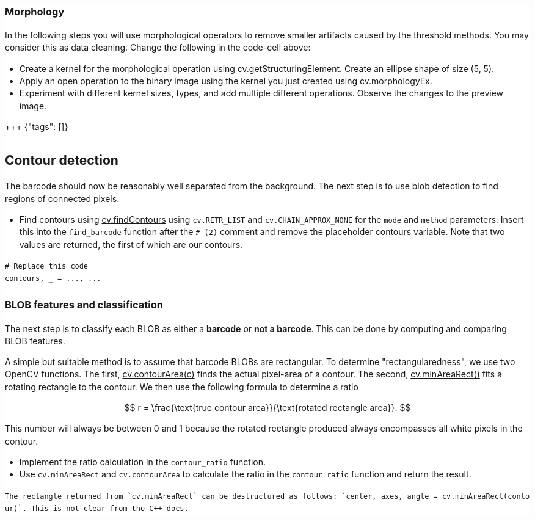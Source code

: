 ### Morphology
In the following steps you will use morphological operators to remove smaller artifacts caused by the threshold methods. You may consider this as data cleaning. Change the following in the code-cell above:

- Create a kernel for the morphological operation using [cv.getStructuringElement](). Create an ellipse shape of size (5, 5).
- Apply an open operation to the binary image using the kernel you just created using [cv.morphologyEx]().
- Experiment with different kernel sizes, types, and add multiple different operations. Observe the changes to the preview image.

+++ {"tags": []}

## Contour detection
The barcode should now be reasonably well separated from the background. The next step is to use blob detection to find regions of connected pixels.

- Find contours using [cv.findContours]() using `cv.RETR_LIST` and `cv.CHAIN_APPROX_NONE` for the `mode` and `method` parameters. Insert this into the `find_barcode` function after the `# (2)` comment and remove the placeholder contours variable. Note that two values are returned, the first of which are our contours.

```{code-cell} ipython3
# Replace this code
contours, _ = ..., ...
```

### BLOB features and classification
The next step is to classify each BLOB as either a **barcode** or **not a barcode**. This can be done by computing and comparing BLOB features.

A simple but suitable method is to assume that barcode BLOBs are rectangular. To determine "rectangularedness", we use two OpenCV functions. The first, [cv.contourArea(c)](https://docs.opencv.org/4.5.1/d3/dc0/group__imgproc__shape.html#ga2c759ed9f497d4a618048a2f56dc97f1) finds the actual pixel-area of a contour. The second, [cv.minAreaRect()](https://docs.opencv.org/4.5.1/d3/dc0/group__imgproc__shape.html#ga3d476a3417130ae5154aea421ca7ead9) fits a rotating rectangle to the contour. We then use the following formula to determine a ratio

$$
    r = \frac{\text{true contour area}}{\text{rotated rectangle area}}.
$$

This number will always be between $0$ and $1$ because the rotated rectangle produced always encompasses all white pixels in the contour.

- Implement the ratio calculation in the `contour_ratio` function.
- Use `cv.minAreaRect` and `cv.contourArea` to calculate the ratio in the `contour_ratio` function and return the result.

```{tip}
The rectangle returned from `cv.minAreaRect` can be destructured as follows: `center, axes, angle = cv.minAreaRect(contour)`. This is not clear from the C++ docs.
```
